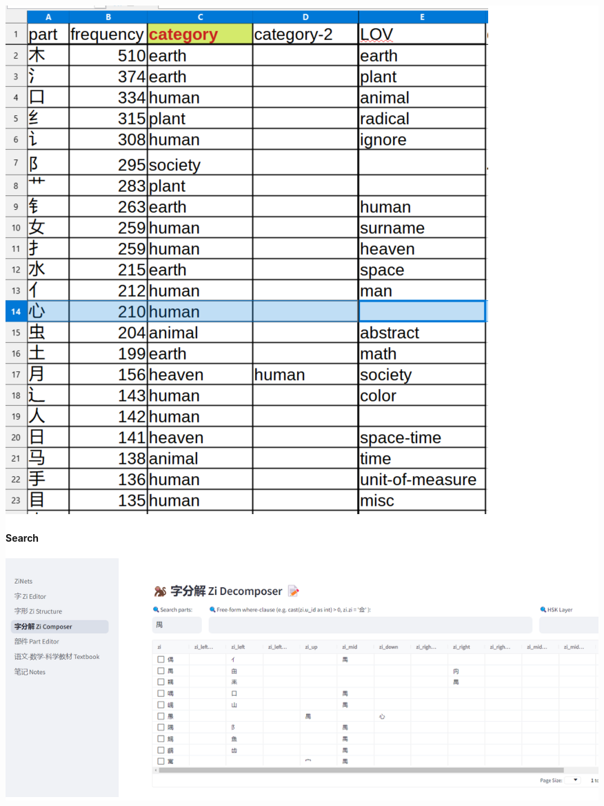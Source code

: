 ![元字 Frequency](./images/part-frequency.png)

#### Search

![Search](./images/discover-zi-by-part.png)
